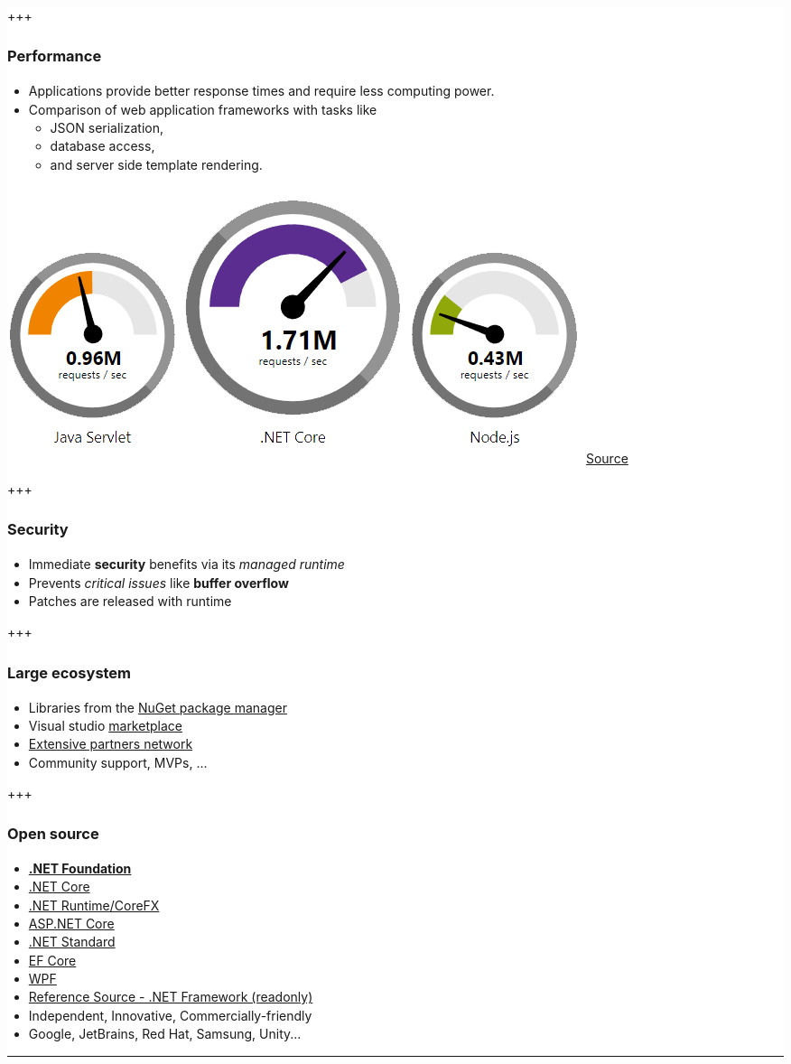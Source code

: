 
+++
### Performance
* Applications provide better response times and require less computing power.
* Comparison of web application frameworks with tasks like
  * JSON serialization,
  * database access,
  * and server side template rendering.

![](assets/img/Performance.png)
[Source](https://www.techempower.com/benchmarks/#section=data-r16&hw=ph&test=plaintext)

+++
### Security
* Immediate **security** benefits via its *managed runtime*
* Prevents *critical issues* like **buffer overflow**
* Patches are released with runtime

+++
### Large ecosystem
* Libraries from the [NuGet package manager](https://www.nuget.org/)
* Visual studio [marketplace](https://marketplace.visualstudio.com/)
* [Extensive partners network](https://vspartner.com/Directory)
* Community support, MVPs, ...

+++
### Open source
* [**.NET Foundation**](https://dotnetfoundation.org/)
* [.NET Core](https://github.com/dotnet/core)
* [.NET Runtime/CoreFX](https://github.com/dotnet/runtime)
* [ASP.NET Core](https://github.com/dotnet/aspnetcore)
* [.NET Standard](https://github.com/dotnet/standard)
* [EF Core](https://github.com/dotnet/efcore)
* [WPF](https://github.com/dotnet/wpf)
* [Reference Source - .NET Framework (readonly)](https://github.com/microsoft/referencesource)
* Independent, Innovative, Commercially-friendly
* Google, JetBrains, Red Hat, Samsung, Unity...

---